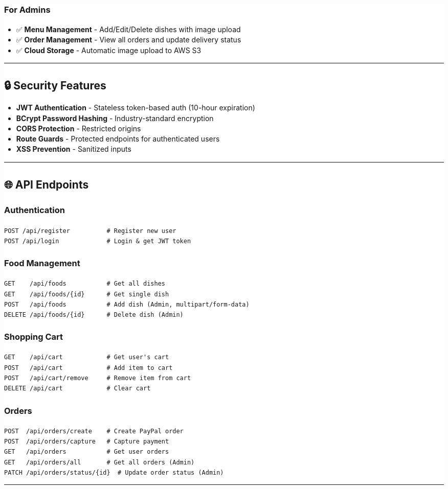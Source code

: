 ### For Admins
- ✅ **Menu Management** - Add/Edit/Delete dishes with image upload
- ✅ **Order Management** - View all orders and update delivery status
- ✅ **Cloud Storage** - Automatic image upload to AWS S3

---

## 🔒 Security Features

- **JWT Authentication** - Stateless token-based auth (10-hour expiration)
- **BCrypt Password Hashing** - Industry-standard encryption
- **CORS Protection** - Restricted origins
- **Route Guards** - Protected endpoints for authenticated users
- **XSS Prevention** - Sanitized inputs

---

## 🌐 API Endpoints

### Authentication
```
POST /api/register          # Register new user
POST /api/login             # Login & get JWT token
```

### Food Management
```
GET    /api/foods           # Get all dishes
GET    /api/foods/{id}      # Get single dish
POST   /api/foods           # Add dish (Admin, multipart/form-data)
DELETE /api/foods/{id}      # Delete dish (Admin)
```

### Shopping Cart
```
GET    /api/cart            # Get user's cart
POST   /api/cart            # Add item to cart
POST   /api/cart/remove     # Remove item from cart
DELETE /api/cart            # Clear cart
```

### Orders
```
POST  /api/orders/create    # Create PayPal order
POST  /api/orders/capture   # Capture payment
GET   /api/orders           # Get user orders
GET   /api/orders/all       # Get all orders (Admin)
PATCH /api/orders/status/{id}  # Update order status (Admin)
```

---
